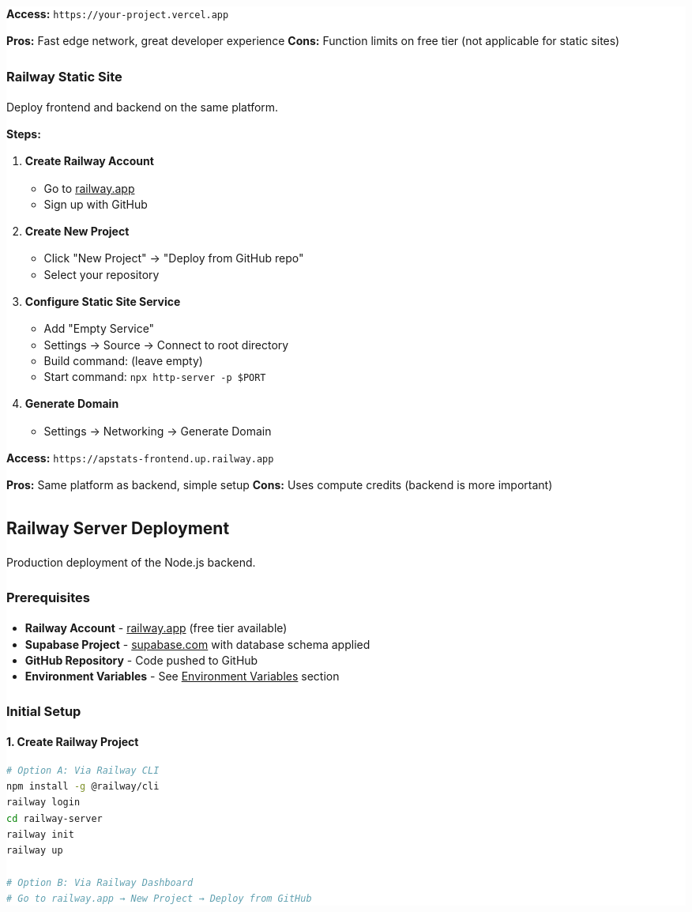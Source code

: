 **Access:**
`https://your-project.vercel.app`

**Pros:** Fast edge network, great developer experience
**Cons:** Function limits on free tier (not applicable for static sites)

### Railway Static Site

Deploy frontend and backend on the same platform.

**Steps:**

1. **Create Railway Account**
   - Go to [railway.app](https://railway.app)
   - Sign up with GitHub

2. **Create New Project**
   - Click "New Project" → "Deploy from GitHub repo"
   - Select your repository

3. **Configure Static Site Service**
   - Add "Empty Service"
   - Settings → Source → Connect to root directory
   - Build command: (leave empty)
   - Start command: `npx http-server -p $PORT`

4. **Generate Domain**
   - Settings → Networking → Generate Domain

**Access:**
`https://apstats-frontend.up.railway.app`

**Pros:** Same platform as backend, simple setup
**Cons:** Uses compute credits (backend is more important)

## Railway Server Deployment

Production deployment of the Node.js backend.

### Prerequisites

- **Railway Account** - [railway.app](https://railway.app) (free tier available)
- **Supabase Project** - [supabase.com](https://supabase.com) with database schema applied
- **GitHub Repository** - Code pushed to GitHub
- **Environment Variables** - See [Environment Variables](#environment-variables) section

### Initial Setup

**1. Create Railway Project**

```bash
# Option A: Via Railway CLI
npm install -g @railway/cli
railway login
cd railway-server
railway init
railway up

# Option B: Via Railway Dashboard
# Go to railway.app → New Project → Deploy from GitHub
```
